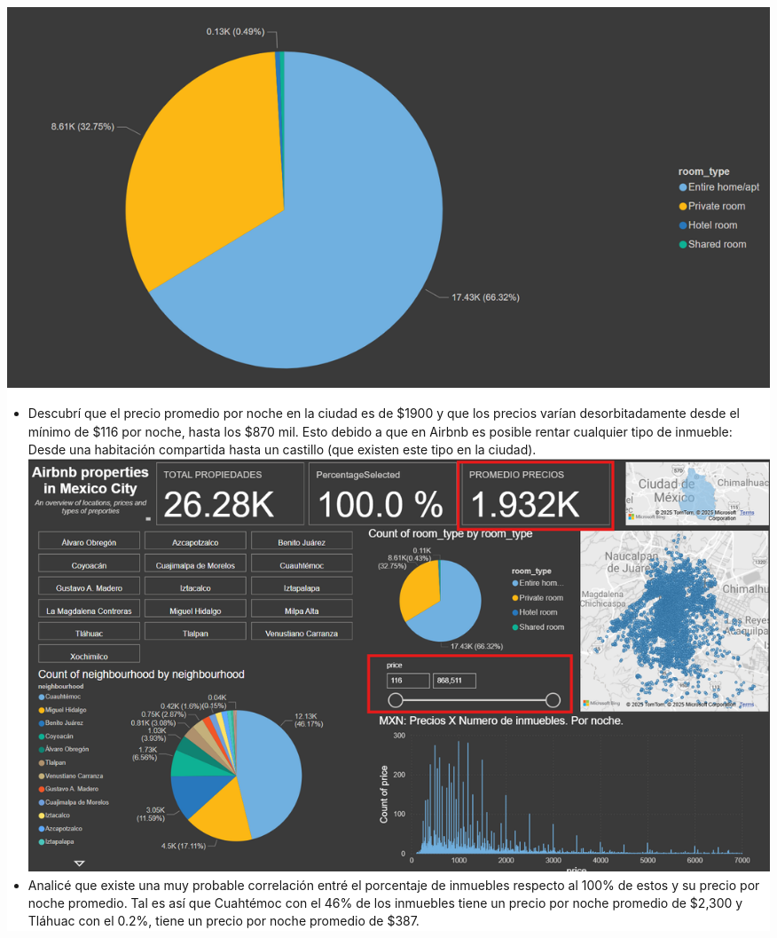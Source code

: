 ![](/img/img_11.png)
- Descubrí que el precio promedio por noche en la ciudad es de \$1900 y que los precios varían desorbitadamente desde el mínimo de \$116 por noche, hasta los \$870 mil. Esto debido a que en Airbnb es posible rentar cualquier tipo de inmueble: Desde una habitación compartida hasta un castillo (que existen este tipo en la ciudad).
![](/img/img_12.png)
- Analicé que existe una muy probable correlación entré el porcentaje de inmuebles respecto al 100% de estos y su precio por noche promedio. Tal es así que Cuahtémoc con el 46% de los inmuebles tiene un precio por noche promedio de \$2,300 y Tláhuac con el 0.2%, tiene un precio por noche promedio de \$387.